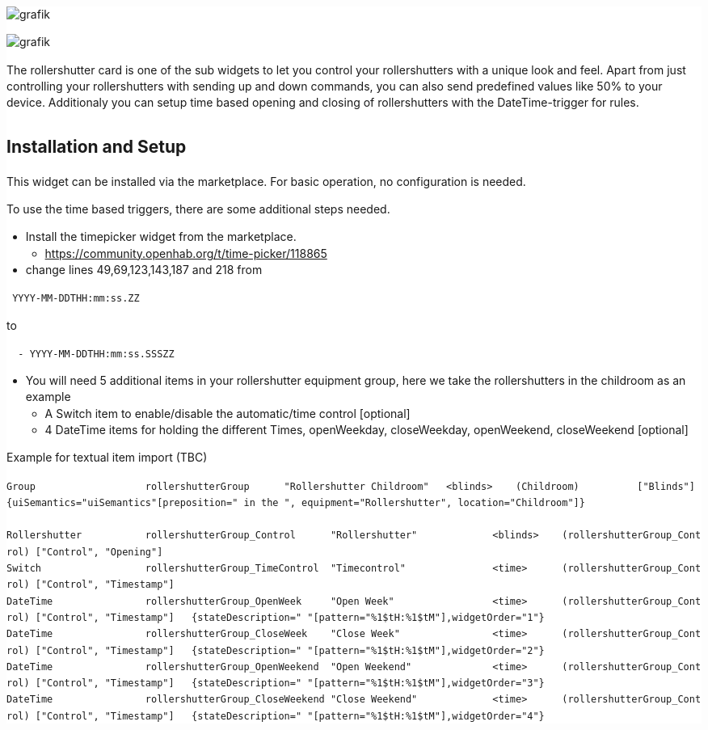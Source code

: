 ![grafik](https://github.com/hmerk/semanticHomeMenu/blob/main/screenshots/Rollershutter.jpg)
  
![grafik](https://github.com/hmerk/semanticHomeMenu/blob/main/screenshots/RollershutterExpanded.jpg)

The rollershutter card is one of the sub widgets to let you control your rollershutters with a unique look and feel.
Apart from just controlling your rollershutters with sending up and down commands, you can also send predefined values like 50% to your device.
Additionaly you can setup time based opening and closing of rollershutters with the DateTime-trigger for rules.

## Installation and Setup
This widget can be installed via the marketplace. For basic operation, no configuration is needed.

To use the time based triggers, there are some additional steps needed.
- Install the timepicker widget from the marketplace.
  - https://community.openhab.org/t/time-picker/118865
- change lines 49,69,123,143,187 and 218 from
```csv
 YYYY-MM-DDTHH:mm:ss.ZZ
 ```
to
```csv
  - YYYY-MM-DDTHH:mm:ss.SSSZZ
```

- You will need 5 additional items in your rollershutter equipment group, here we take the rollershutters in the childroom as an example
  - A Switch item to enable/disable the automatic/time control [optional]
  - 4 DateTime items for holding the different Times, openWeekday, closeWeekday, openWeekend, closeWeekend [optional]

Example for textual item import (TBC)
```csv
Group                   rollershutterGroup      "Rollershutter Childroom"   <blinds>    (Childroom)          ["Blinds"]                 {uiSemantics="uiSemantics"[preposition=" in the ", equipment="Rollershutter", location="Childroom"]}

Rollershutter           rollershutterGroup_Control      "Rollershutter"             <blinds>    (rollershutterGroup_Control) ["Control", "Opening"]
Switch                  rollershutterGroup_TimeControl  "Timecontrol"               <time>      (rollershutterGroup_Control) ["Control", "Timestamp"]
DateTime                rollershutterGroup_OpenWeek     "Open Week"                 <time>      (rollershutterGroup_Control) ["Control", "Timestamp"]   {stateDescription=" "[pattern="%1$tH:%1$tM"],widgetOrder="1"}
DateTime                rollershutterGroup_CloseWeek    "Close Week"                <time>      (rollershutterGroup_Control) ["Control", "Timestamp"]   {stateDescription=" "[pattern="%1$tH:%1$tM"],widgetOrder="2"}
DateTime                rollershutterGroup_OpenWeekend  "Open Weekend"              <time>      (rollershutterGroup_Control) ["Control", "Timestamp"]   {stateDescription=" "[pattern="%1$tH:%1$tM"],widgetOrder="3"}
DateTime                rollershutterGroup_CloseWeekend "Close Weekend"             <time>      (rollershutterGroup_Control) ["Control", "Timestamp"]   {stateDescription=" "[pattern="%1$tH:%1$tM"],widgetOrder="4"}
```
